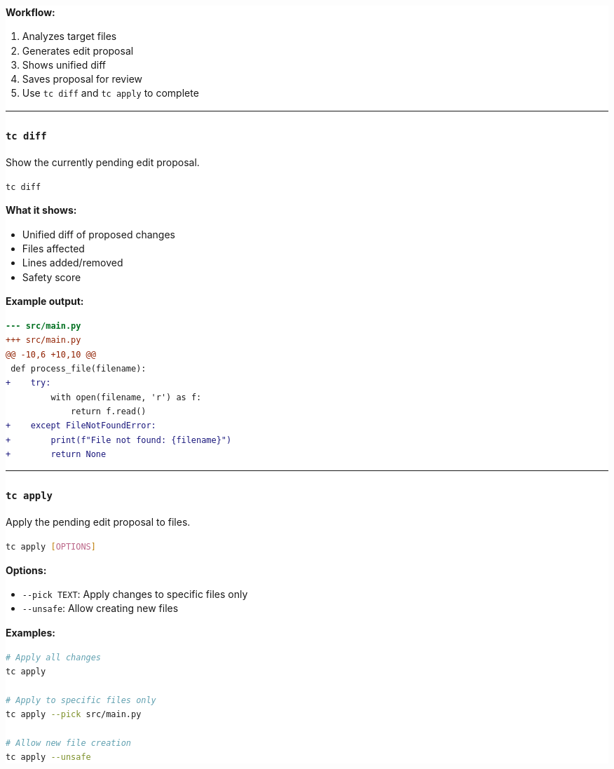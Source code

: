 **Workflow:**
1. Analyzes target files
2. Generates edit proposal
3. Shows unified diff
4. Saves proposal for review
5. Use `tc diff` and `tc apply` to complete

---

### `tc diff`

Show the currently pending edit proposal.

```bash
tc diff
```

**What it shows:**
- Unified diff of proposed changes
- Files affected
- Lines added/removed
- Safety score

**Example output:**
```diff
--- src/main.py
+++ src/main.py
@@ -10,6 +10,10 @@
 def process_file(filename):
+    try:
         with open(filename, 'r') as f:
             return f.read()
+    except FileNotFoundError:
+        print(f"File not found: {filename}")
+        return None
```

---

### `tc apply`

Apply the pending edit proposal to files.

```bash
tc apply [OPTIONS]
```

**Options:**
- `--pick TEXT`: Apply changes to specific files only
- `--unsafe`: Allow creating new files

**Examples:**
```bash
# Apply all changes
tc apply

# Apply to specific files only
tc apply --pick src/main.py

# Allow new file creation
tc apply --unsafe
```
